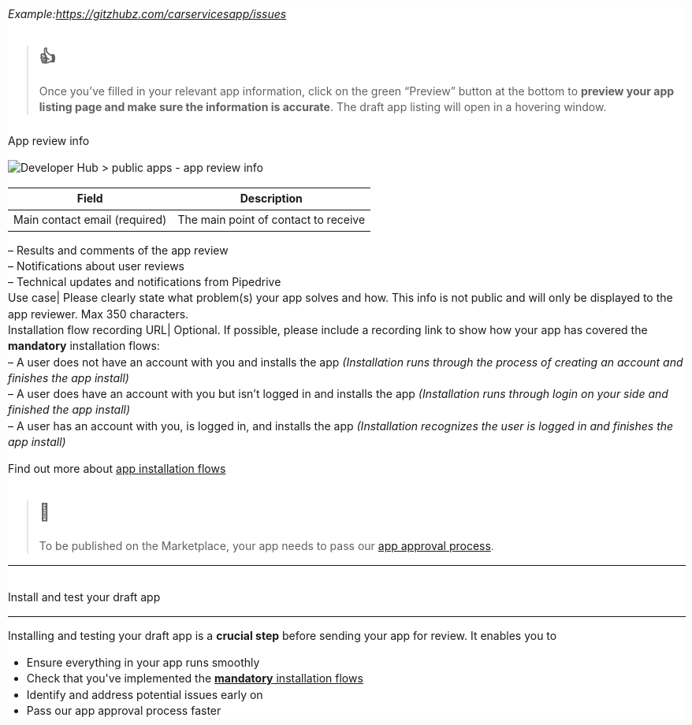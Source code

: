 _Example:<https://gitzhubz.com/carservicesapp/issues>_  
  
> ## 👍
> 
> Once you’ve filled in your relevant app information, click on the green “Preview” button at the bottom to **preview your app listing page and make sure the information is accurate**. The draft app listing will open in a hovering window.

### 

App review info

[](#app-review-info)

![Developer Hub > public apps - app review info](https://files.readme.io/b0d3202-Developer_Hub_-_public_app_-_App_review_info.png)

Field| Description  
---|---  
Main contact email (required)| The main point of contact to receive  
– Results and comments of the app review  
– Notifications about user reviews  
– Technical updates and notifications from Pipedrive  
Use case| Please clearly state what problem(s) your app solves and how. This info is not public and will only be displayed to the app reviewer. Max 350 characters.  
Installation flow recording URL| Optional. If possible, please include a recording link to show how your app has covered the **mandatory** installation flows:  
– A user does not have an account with you and installs the app _(Installation runs through the process of creating an account and finishes the app install)_  
– A user does have an account with you but isn’t logged in and installs the app _(Installation runs through login on your side and finished the app install)_  
– A user has an account with you, is logged in, and installs the app _(Installation recognizes the user is logged in and finishes the app install)_  
  
Find out more about [app installation flows](/docs/app-installation-flows)  
  
> ## 🚧
> 
> To be published on the Marketplace, your app needs to pass our [app approval process](/docs/marketplace-app-approval-process).

  


* * *

## 

Install and test your draft app

[](#install-and-test-your-draft-app)

* * *

Installing and testing your draft app is a **crucial step** before sending your app for review. It enables you to

  * Ensure everything in your app runs smoothly
  * Check that you've implemented the [**mandatory** installation flows](/docs/app-installation-flows)
  * Identify and address potential issues early on
  * Pass our app approval process faster
